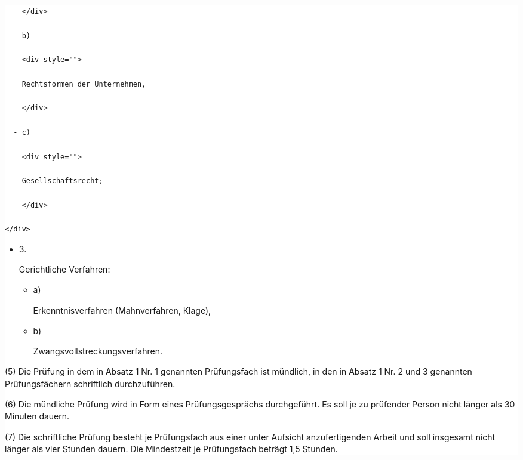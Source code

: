         </div>
    
      - b)
        
        <div style="">
        
        Rechtsformen der Unternehmen,
        
        </div>
    
      - c)
        
        <div style="">
        
        Gesellschaftsrecht;
        
        </div>
    
    </div>

  - 3\.
    
    <div style="">
    
    Gerichtliche Verfahren:
    
      - a)
        
        <div style="">
        
        Erkenntnisverfahren (Mahnverfahren, Klage),
        
        </div>
    
      - b)
        
        <div style="">
        
        Zwangsvollstreckungsverfahren.
        
        </div>
    
    </div>

</div>

<div class="jurAbsatz">

(5) Die Prüfung in dem in Absatz 1 Nr. 1 genannten Prüfungsfach ist
mündlich, in den in Absatz 1 Nr. 2 und 3 genannten Prüfungsfächern
schriftlich durchzuführen.

</div>

<div class="jurAbsatz">

(6) Die mündliche Prüfung wird in Form eines Prüfungsgesprächs
durchgeführt. Es soll je zu prüfender Person nicht länger als 30
Minuten dauern.

</div>

<div class="jurAbsatz">

(7) Die schriftliche Prüfung besteht je Prüfungsfach aus einer unter
Aufsicht anzufertigenden Arbeit und soll insgesamt nicht länger als vier
Stunden dauern. Die Mindestzeit je Prüfungsfach beträgt 1,5 Stunden.
